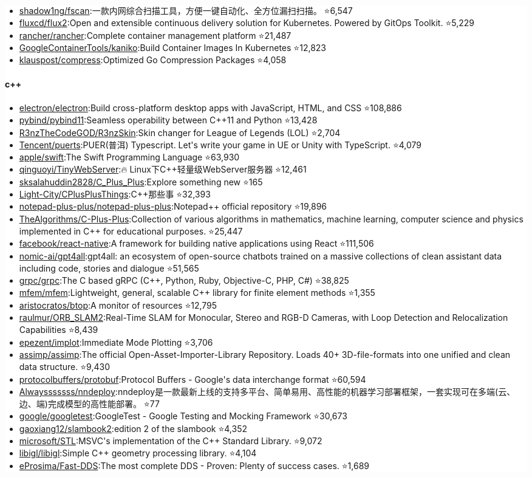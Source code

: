 * [shadow1ng/fscan](https://github.com/shadow1ng/fscan):一款内网综合扫描工具，方便一键自动化、全方位漏扫扫描。 ⭐6,547
* [fluxcd/flux2](https://github.com/fluxcd/flux2):Open and extensible continuous delivery solution for Kubernetes. Powered by GitOps Toolkit. ⭐5,229
* [rancher/rancher](https://github.com/rancher/rancher):Complete container management platform ⭐21,487
* [GoogleContainerTools/kaniko](https://github.com/GoogleContainerTools/kaniko):Build Container Images In Kubernetes ⭐12,823
* [klauspost/compress](https://github.com/klauspost/compress):Optimized Go Compression Packages ⭐4,058

#### c++
* [electron/electron](https://github.com/electron/electron):Build cross-platform desktop apps with JavaScript, HTML, and CSS ⭐108,886
* [pybind/pybind11](https://github.com/pybind/pybind11):Seamless operability between C++11 and Python ⭐13,428
* [R3nzTheCodeGOD/R3nzSkin](https://github.com/R3nzTheCodeGOD/R3nzSkin):Skin changer for League of Legends (LOL) ⭐2,704
* [Tencent/puerts](https://github.com/Tencent/puerts):PUER(普洱) Typescript. Let's write your game in UE or Unity with TypeScript. ⭐4,079
* [apple/swift](https://github.com/apple/swift):The Swift Programming Language ⭐63,930
* [qinguoyi/TinyWebServer](https://github.com/qinguoyi/TinyWebServer):🔥 Linux下C++轻量级WebServer服务器 ⭐12,461
* [sksalahuddin2828/C_Plus_Plus](https://github.com/sksalahuddin2828/C_Plus_Plus):Explore something new ⭐165
* [Light-City/CPlusPlusThings](https://github.com/Light-City/CPlusPlusThings):C++那些事 ⭐32,393
* [notepad-plus-plus/notepad-plus-plus](https://github.com/notepad-plus-plus/notepad-plus-plus):Notepad++ official repository ⭐19,896
* [TheAlgorithms/C-Plus-Plus](https://github.com/TheAlgorithms/C-Plus-Plus):Collection of various algorithms in mathematics, machine learning, computer science and physics implemented in C++ for educational purposes. ⭐25,447
* [facebook/react-native](https://github.com/facebook/react-native):A framework for building native applications using React ⭐111,506
* [nomic-ai/gpt4all](https://github.com/nomic-ai/gpt4all):gpt4all: an ecosystem of open-source chatbots trained on a massive collections of clean assistant data including code, stories and dialogue ⭐51,565
* [grpc/grpc](https://github.com/grpc/grpc):The C based gRPC (C++, Python, Ruby, Objective-C, PHP, C#) ⭐38,825
* [mfem/mfem](https://github.com/mfem/mfem):Lightweight, general, scalable C++ library for finite element methods ⭐1,355
* [aristocratos/btop](https://github.com/aristocratos/btop):A monitor of resources ⭐12,795
* [raulmur/ORB_SLAM2](https://github.com/raulmur/ORB_SLAM2):Real-Time SLAM for Monocular, Stereo and RGB-D Cameras, with Loop Detection and Relocalization Capabilities ⭐8,439
* [epezent/implot](https://github.com/epezent/implot):Immediate Mode Plotting ⭐3,706
* [assimp/assimp](https://github.com/assimp/assimp):The official Open-Asset-Importer-Library Repository. Loads 40+ 3D-file-formats into one unified and clean data structure. ⭐9,430
* [protocolbuffers/protobuf](https://github.com/protocolbuffers/protobuf):Protocol Buffers - Google's data interchange format ⭐60,594
* [Alwaysssssss/nndeploy](https://github.com/Alwaysssssss/nndeploy):nndeploy是一款最新上线的支持多平台、简单易用、高性能的机器学习部署框架，一套实现可在多端(云、边、端)完成模型的高性能部署。 ⭐77
* [google/googletest](https://github.com/google/googletest):GoogleTest - Google Testing and Mocking Framework ⭐30,673
* [gaoxiang12/slambook2](https://github.com/gaoxiang12/slambook2):edition 2 of the slambook ⭐4,352
* [microsoft/STL](https://github.com/microsoft/STL):MSVC's implementation of the C++ Standard Library. ⭐9,072
* [libigl/libigl](https://github.com/libigl/libigl):Simple C++ geometry processing library. ⭐4,104
* [eProsima/Fast-DDS](https://github.com/eProsima/Fast-DDS):The most complete DDS - Proven: Plenty of success cases. ⭐1,689
